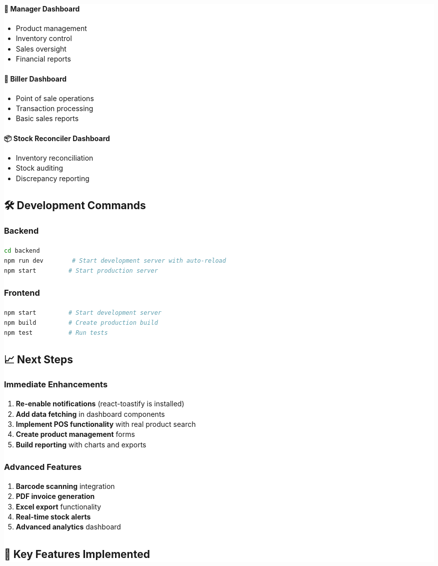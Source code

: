 #### 👔 Manager Dashboard
- Product management
- Inventory control
- Sales oversight
- Financial reports

#### 🛒 Biller Dashboard
- Point of sale operations
- Transaction processing
- Basic sales reports

#### 📦 Stock Reconciler Dashboard
- Inventory reconciliation
- Stock auditing
- Discrepancy reporting

## 🛠️ Development Commands

### Backend
```bash
cd backend
npm run dev        # Start development server with auto-reload
npm start         # Start production server
```

### Frontend
```bash
npm start         # Start development server
npm build         # Create production build
npm test          # Run tests
```

## 📈 Next Steps

### Immediate Enhancements
1. **Re-enable notifications** (react-toastify is installed)
2. **Add data fetching** in dashboard components
3. **Implement POS functionality** with real product search
4. **Create product management** forms
5. **Build reporting** with charts and exports

### Advanced Features
1. **Barcode scanning** integration
2. **PDF invoice generation**
3. **Excel export** functionality
4. **Real-time stock alerts**
5. **Advanced analytics** dashboard

## 🎯 Key Features Implemented
